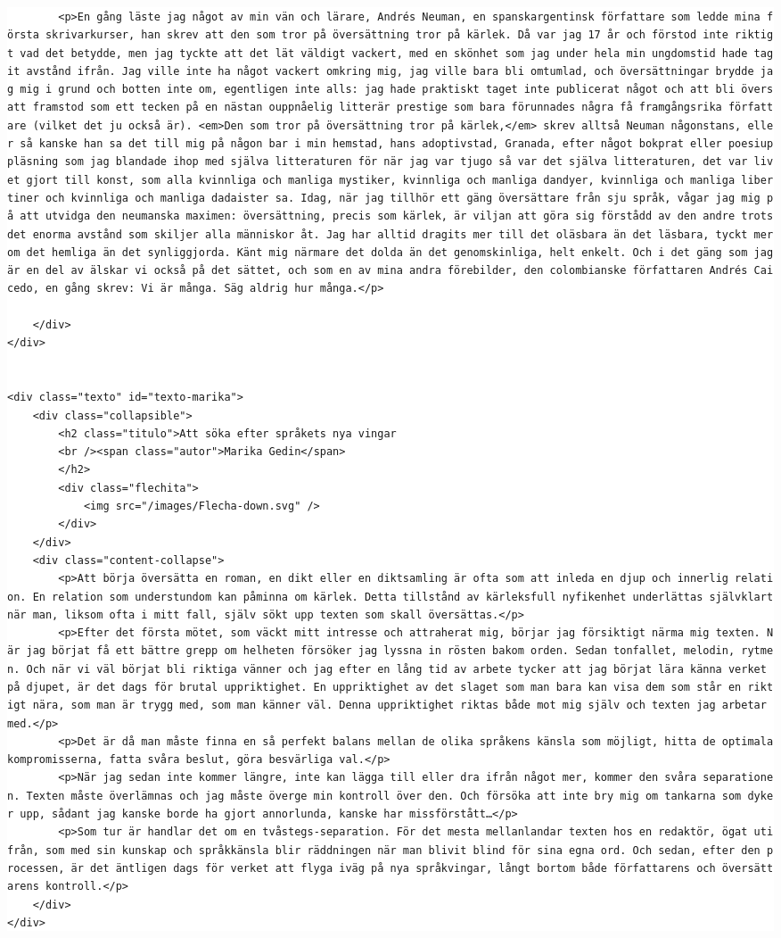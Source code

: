             <p>En gång läste jag något av min vän och lärare, Andrés Neuman, en spanskargentinsk författare som ledde mina första skrivarkurser, han skrev att den som tror på översättning tror på kärlek. Då var jag 17 år och förstod inte riktigt vad det betydde, men jag tyckte att det lät väldigt vackert, med en skönhet som jag under hela min ungdomstid hade tagit avstånd ifrån. Jag ville inte ha något vackert omkring mig, jag ville bara bli omtumlad, och översättningar brydde jag mig i grund och botten inte om, egentligen inte alls: jag hade praktiskt taget inte publicerat något och att bli översatt framstod som ett tecken på en nästan ouppnåelig litterär prestige som bara förunnades några få framgångsrika författare (vilket det ju också är). <em>Den som tror på översättning tror på kärlek,</em> skrev alltså Neuman någonstans, eller så kanske han sa det till mig på någon bar i min hemstad, hans adoptivstad, Granada, efter något bokprat eller poesiuppläsning som jag blandade ihop med själva litteraturen för när jag var tjugo så var det själva litteraturen, det var livet gjort till konst, som alla kvinnliga och manliga mystiker, kvinnliga och manliga dandyer, kvinnliga och manliga libertiner och kvinnliga och manliga dadaister sa. Idag, när jag tillhör ett gäng översättare från sju språk, vågar jag mig på att utvidga den neumanska maximen: översättning, precis som kärlek, är viljan att göra sig förstådd av den andre trots det enorma avstånd som skiljer alla människor åt. Jag har alltid dragits mer till det oläsbara än det läsbara, tyckt mer om det hemliga än det synliggjorda. Känt mig närmare det dolda än det genomskinliga, helt enkelt. Och i det gäng som jag är en del av älskar vi också på det sättet, och som en av mina andra förebilder, den colombianske författaren Andrés Caicedo, en gång skrev: Vi är många. Säg aldrig hur många.</p>

        </div> 
    </div>   
    
    
    <div class="texto" id="texto-marika">
        <div class="collapsible">
            <h2 class="titulo">Att söka efter språkets nya vingar
            <br /><span class="autor">Marika Gedin</span>
            </h2>
            <div class="flechita">
                <img src="/images/Flecha-down.svg" />
            </div>
        </div>
        <div class="content-collapse">
            <p>Att börja översätta en roman, en dikt eller en diktsamling är ofta som att inleda en djup och innerlig relation. En relation som understundom kan påminna om kärlek. Detta tillstånd av kärleksfull nyfikenhet underlättas självklart när man, liksom ofta i mitt fall, själv sökt upp texten som skall översättas.</p>
            <p>Efter det första mötet, som väckt mitt intresse och attraherat mig, börjar jag försiktigt närma mig texten. När jag börjat få ett bättre grepp om helheten försöker jag lyssna in rösten bakom orden. Sedan tonfallet, melodin, rytmen. Och när vi väl börjat bli riktiga vänner och jag efter en lång tid av arbete tycker att jag börjat lära känna verket på djupet, är det dags för brutal uppriktighet. En uppriktighet av det slaget som man bara kan visa dem som står en riktigt nära, som man är trygg med, som man känner väl. Denna uppriktighet riktas både mot mig själv och texten jag arbetar med.</p>
            <p>Det är då man måste finna en så perfekt balans mellan de olika språkens känsla som möjligt, hitta de optimala kompromisserna, fatta svåra beslut, göra besvärliga val.</p>
            <p>När jag sedan inte kommer längre, inte kan lägga till eller dra ifrån något mer, kommer den svåra separationen. Texten måste överlämnas och jag måste överge min kontroll över den. Och försöka att inte bry mig om tankarna som dyker upp, sådant jag kanske borde ha gjort annorlunda, kanske har missförstått…</p>
            <p>Som tur är handlar det om en tvåstegs-separation. För det mesta mellanlandar texten hos en redaktör, ögat utifrån, som med sin kunskap och språkkänsla blir räddningen när man blivit blind för sina egna ord. Och sedan, efter den processen, är det äntligen dags för verket att flyga iväg på nya språkvingar, långt bortom både författarens och översättarens kontroll.</p>
        </div> 
    </div>
